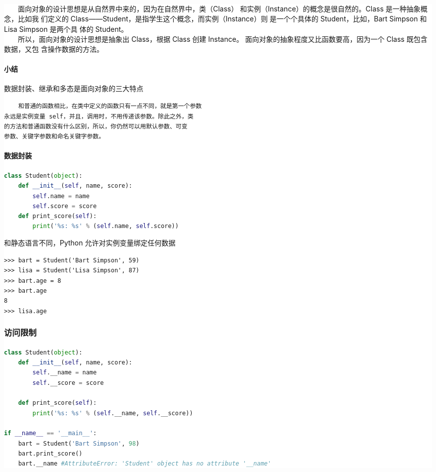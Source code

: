 &emsp;&emsp;面向对象的设计思想是从自然界中来的，因为在自然界中，类（Class）
和实例（Instance）的概念是很自然的。Class 是一种抽象概念，比如我
们定义的 Class——Student，是指学生这个概念，而实例（Instance）则
是一个个具体的 Student，比如，Bart Simpson 和 Lisa Simpson 是两个具
体的 Student。  
&emsp;&emsp;所以，面向对象的设计思想是抽象出 Class，根据 Class 创建 Instance。
面向对象的抽象程度又比函数要高，因为一个 Class 既包含数据，又包
含操作数据的方法。

#### 小结
   数据封装、继承和多态是面向对象的三大特点

        和普通的函数相比，在类中定义的函数只有一点不同，就是第一个参数
    永远是实例变量 self，并且，调用时，不用传递该参数。除此之外，类
    的方法和普通函数没有什么区别，所以，你仍然可以用默认参数、可变
    参数、关键字参数和命名关键字参数。

#### 数据封装

```python
class Student(object):
    def __init__(self, name, score):
        self.name = name
        self.score = score
    def print_score(self):
        print('%s: %s' % (self.name, self.score))
```

和静态语言不同，Python 允许对实例变量绑定任何数据

```
>>> bart = Student('Bart Simpson', 59)
>>> lisa = Student('Lisa Simpson', 87)
>>> bart.age = 8
>>> bart.age
8
>>> lisa.age
```

### 访问限制

```python
class Student(object):
    def __init__(self, name, score):
        self.__name = name
        self.__score = score

    def print_score(self):
        print('%s: %s' % (self.__name, self.__score))

if __name__ == '__main__':
    bart = Student('Bart Simpson', 98)
    bart.print_score()
    bart.__name #AttributeError: 'Student' object has no attribute '__name'

```
